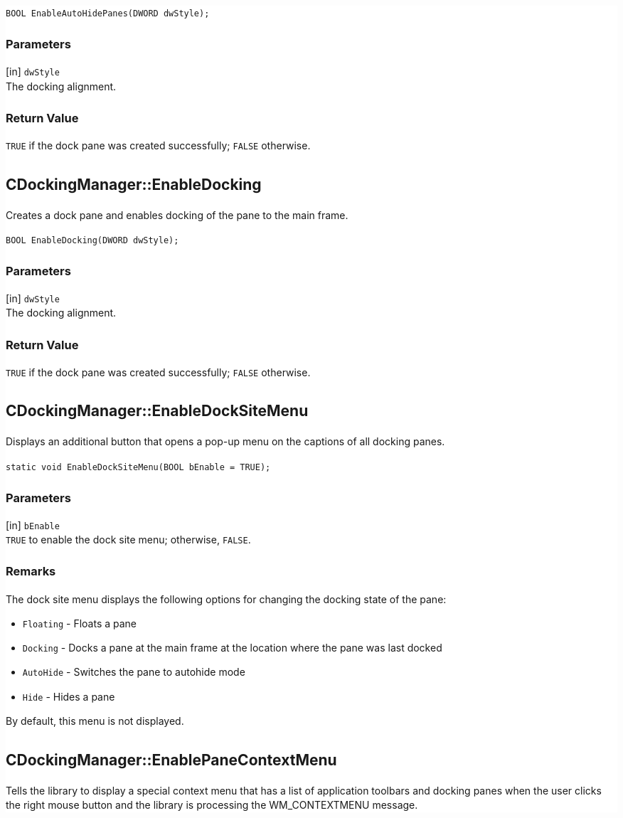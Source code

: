 ```  
BOOL EnableAutoHidePanes(DWORD dwStyle);
```  
  
### Parameters  
 [in] `dwStyle`  
 The docking alignment.  
  
### Return Value  
 `TRUE` if the dock pane was created successfully; `FALSE` otherwise.  
  
##  <a name="cdockingmanager__enabledocking"></a>  CDockingManager::EnableDocking  
 Creates a dock pane and enables docking of the pane to the main frame.  
  
```  
BOOL EnableDocking(DWORD dwStyle);
```  
  
### Parameters  
 [in] `dwStyle`  
 The docking alignment.  
  
### Return Value  
 `TRUE` if the dock pane was created successfully; `FALSE` otherwise.  
  
##  <a name="cdockingmanager__enabledocksitemenu"></a>  CDockingManager::EnableDockSiteMenu  
 Displays an additional button that opens a pop-up menu on the captions of all docking panes.  
  
```  
static void EnableDockSiteMenu(BOOL bEnable = TRUE);
```  
  
### Parameters  
 [in] `bEnable`  
 `TRUE` to enable the dock site menu; otherwise, `FALSE`.  
  
### Remarks  
 The dock site menu displays the following options for changing the docking state of the pane:  
  
- `Floating` - Floats a pane  
  
- `Docking` - Docks a pane at the main frame at the location where the pane was last docked  
  
- `AutoHide` - Switches the pane to autohide mode  
  
- `Hide` - Hides a pane  
  
 By default, this menu is not displayed.  
  
##  <a name="cdockingmanager__enablepanecontextmenu"></a>  CDockingManager::EnablePaneContextMenu  
 Tells the library to display a special context menu that has a list of application toolbars and docking panes when the user clicks the right mouse button and the library is processing the WM_CONTEXTMENU message.  
  